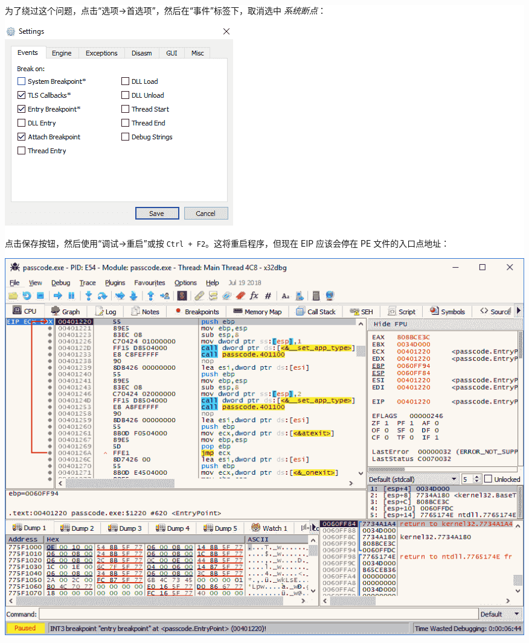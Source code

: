 为了绕过这个问题，点击“选项->首选项”，然后在“事件”标签下，取消选中 *系统断点*：

![](img/0755eb35-8860-4dd3-a857-289f1510204b.png)

点击保存按钮，然后使用“调试->重启”或按 `Ctrl + F2`。这将重启程序，但现在 EIP 应该会停在 PE 文件的入口点地址：

![](img/12921e1d-8132-4ff3-98fd-80225be0baa4.png)
